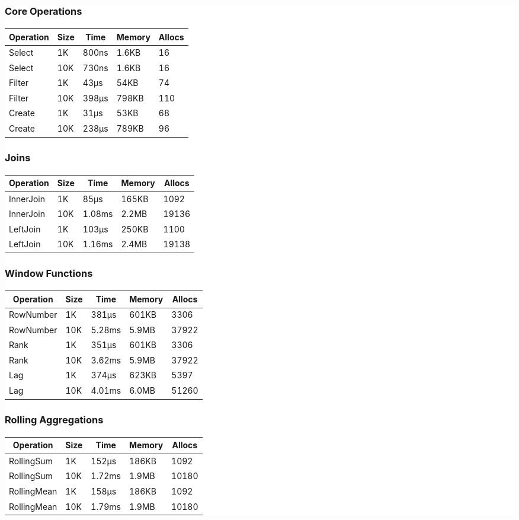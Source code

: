 ### Core Operations

| Operation | Size | Time | Memory | Allocs |
|-----------|------|------|--------|--------|
| Select | 1K | 800ns | 1.6KB | 16 |
| Select | 10K | 730ns | 1.6KB | 16 |
| Filter | 1K | 43µs | 54KB | 74 |
| Filter | 10K | 398µs | 798KB | 110 |
| Create | 1K | 31µs | 53KB | 68 |
| Create | 10K | 238µs | 789KB | 96 |

### Joins

| Operation | Size | Time | Memory | Allocs |
|-----------|------|------|--------|--------|
| InnerJoin | 1K | 85µs | 165KB | 1092 |
| InnerJoin | 10K | 1.08ms | 2.2MB | 19136 |
| LeftJoin | 1K | 103µs | 250KB | 1100 |
| LeftJoin | 10K | 1.16ms | 2.4MB | 19138 |

### Window Functions

| Operation | Size | Time | Memory | Allocs |
|-----------|------|------|--------|--------|
| RowNumber | 1K | 381µs | 601KB | 3306 |
| RowNumber | 10K | 5.28ms | 5.9MB | 37922 |
| Rank | 1K | 351µs | 601KB | 3306 |
| Rank | 10K | 3.62ms | 5.9MB | 37922 |
| Lag | 1K | 374µs | 623KB | 5397 |
| Lag | 10K | 4.01ms | 6.0MB | 51260 |

### Rolling Aggregations

| Operation | Size | Time | Memory | Allocs |
|-----------|------|------|--------|--------|
| RollingSum | 1K | 152µs | 186KB | 1092 |
| RollingSum | 10K | 1.72ms | 1.9MB | 10180 |
| RollingMean | 1K | 158µs | 186KB | 1092 |
| RollingMean | 10K | 1.79ms | 1.9MB | 10180 |
